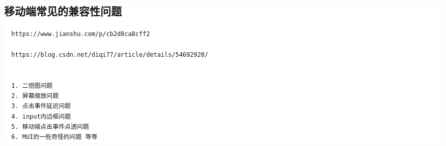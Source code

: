 
## 移动端常见的兼容性问题

      https://www.jianshu.com/p/cb2d8ca8cff2

      https://blog.csdn.net/diqi77/article/details/54692920/


      1. 二倍图问题
      2. 屏幕缩放问题
      3. 点击事件延迟问题
      4. input内边框问题
      5. 移动端点击事件点透问题
      6. MUI的一些奇怪的问题 等等
